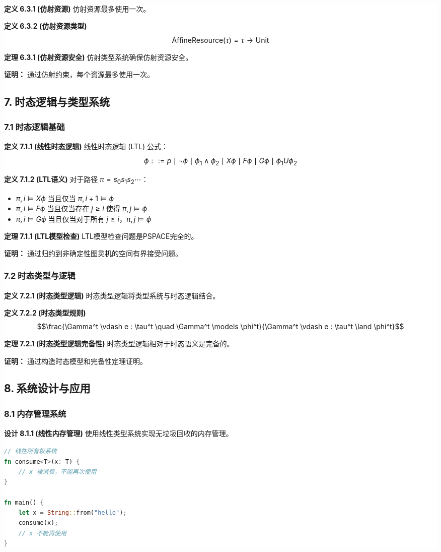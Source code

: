 **定义 6.3.1 (仿射资源)**
仿射资源最多使用一次。

**定义 6.3.2 (仿射资源类型)**
$$\text{AffineResource}(\tau) = \tau \rightarrow \text{Unit}$$

**定理 6.3.1 (仿射资源安全)**
仿射类型系统确保仿射资源安全。

**证明：** 通过仿射约束，每个资源最多使用一次。

## 7. 时态逻辑与类型系统

### 7.1 时态逻辑基础

**定义 7.1.1 (线性时态逻辑)**
线性时态逻辑 (LTL) 公式：
$$\phi ::= p \mid \neg \phi \mid \phi_1 \wedge \phi_2 \mid X \phi \mid F \phi \mid G \phi \mid \phi_1 U \phi_2$$

**定义 7.1.2 (LTL语义)**
对于路径 $\pi = s_0 s_1 s_2 \cdots$：

- $\pi, i \models X \phi$ 当且仅当 $\pi, i+1 \models \phi$
- $\pi, i \models F \phi$ 当且仅当存在 $j \geq i$ 使得 $\pi, j \models \phi$
- $\pi, i \models G \phi$ 当且仅当对于所有 $j \geq i$，$\pi, j \models \phi$

**定理 7.1.1 (LTL模型检查)**
LTL模型检查问题是PSPACE完全的。

**证明：** 通过归约到非确定性图灵机的空间有界接受问题。

### 7.2 时态类型与逻辑

**定义 7.2.1 (时态类型逻辑)**
时态类型逻辑将类型系统与时态逻辑结合。

**定义 7.2.2 (时态类型规则)**
$$\frac{\Gamma^t \vdash e : \tau^t \quad \Gamma^t \models \phi^t}{\Gamma^t \vdash e : \tau^t \land \phi^t}$$

**定理 7.2.1 (时态类型逻辑完备性)**
时态类型逻辑相对于时态语义是完备的。

**证明：** 通过构造时态模型和完备性定理证明。

## 8. 系统设计与应用

### 8.1 内存管理系统

**设计 8.1.1 (线性内存管理)**
使用线性类型系统实现无垃圾回收的内存管理。

```rust
// 线性所有权系统
fn consume<T>(x: T) {
    // x 被消费，不能再次使用
}

fn main() {
    let x = String::from("hello");
    consume(x);
    // x 不能再使用
}
```
